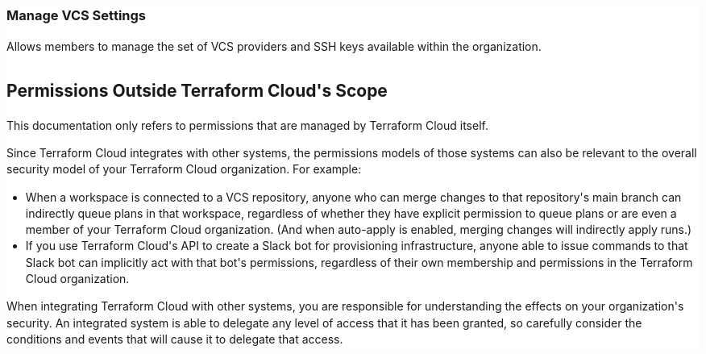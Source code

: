 ### Manage VCS Settings

Allows members to manage the set of VCS providers and SSH keys available within the organization.

## Permissions Outside Terraform Cloud's Scope

This documentation only refers to permissions that are managed by Terraform Cloud itself.

Since Terraform Cloud integrates with other systems, the permissions models of those systems can also be relevant to the overall security model of your Terraform Cloud organization. For example:

- When a workspace is connected to a VCS repository, anyone who can merge changes to that repository's main branch can indirectly queue plans in that workspace, regardless of whether they have explicit permission to queue plans or are even a member of your Terraform Cloud organization. (And when auto-apply is enabled, merging changes will indirectly apply runs.)
- If you use Terraform Cloud's API to create a Slack bot for provisioning infrastructure, anyone able to issue commands to that Slack bot can implicitly act with that bot's permissions, regardless of their own membership and permissions in the Terraform Cloud organization.

When integrating Terraform Cloud with other systems, you are responsible for understanding the effects on your organization's security. An integrated system is able to delegate any level of access that it has been granted, so carefully consider the conditions and events that will cause it to delegate that access.
